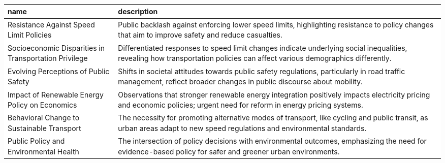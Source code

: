 | name                                                  | description                                                                                                                                                                 |
|:------------------------------------------------------|:----------------------------------------------------------------------------------------------------------------------------------------------------------------------------|
| Resistance Against Speed Limit Policies               | Public backlash against enforcing lower speed limits, highlighting resistance to policy changes that aim to improve safety and reduce casualties.                           |
| Socioeconomic Disparities in Transportation Privilege | Differentiated responses to speed limit changes indicate underlying social inequalities, revealing how transportation policies can affect various demographics differently. |
| Evolving Perceptions of Public Safety                 | Shifts in societal attitudes towards public safety regulations, particularly in road traffic management, reflect broader changes in public discourse about mobility.        |
| Impact of Renewable Energy Policy on Economics        | Observations that stronger renewable energy integration positively impacts electricity pricing and economic policies; urgent need for reform in energy pricing systems.     |
| Behavioral Change to Sustainable Transport            | The necessity for promoting alternative modes of transport, like cycling and public transit, as urban areas adapt to new speed regulations and environmental standards.     |
| Public Policy and Environmental Health                | The intersection of policy decisions with environmental outcomes, emphasizing the need for evidence-based policy for safer and greener urban environments.                  |
